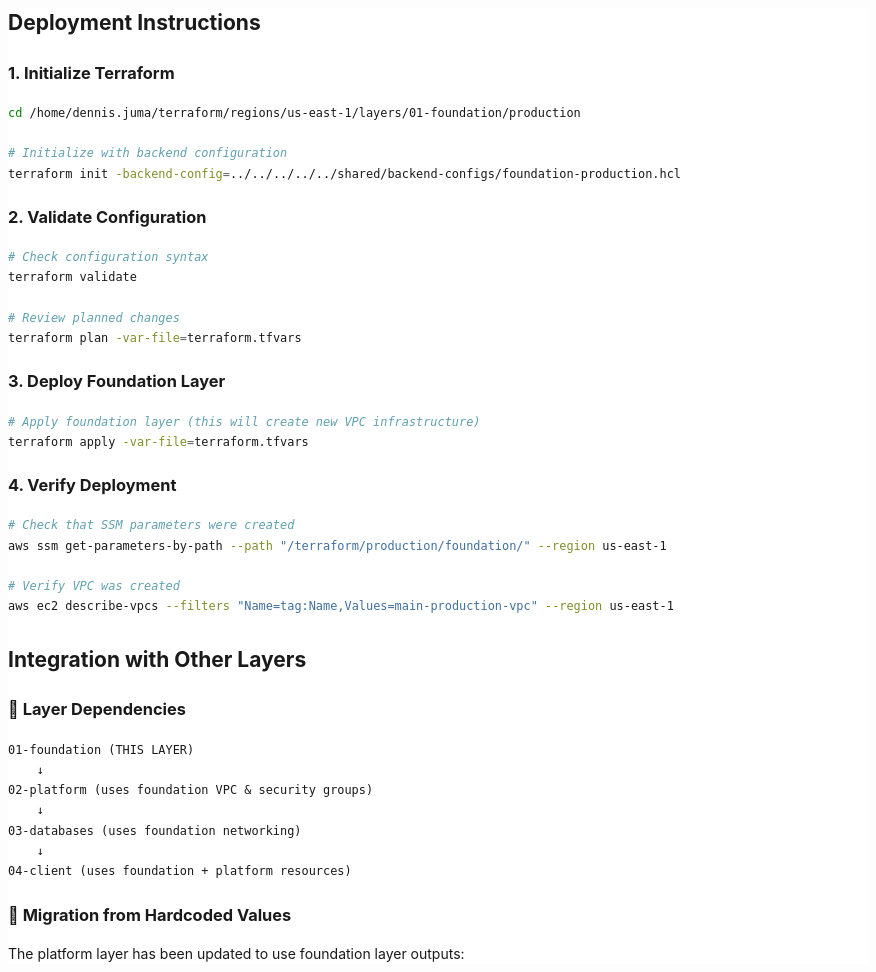 ## Deployment Instructions

### 1. **Initialize Terraform**
```bash
cd /home/dennis.juma/terraform/regions/us-east-1/layers/01-foundation/production

# Initialize with backend configuration
terraform init -backend-config=../../../../../shared/backend-configs/foundation-production.hcl
```

### 2. **Validate Configuration**
```bash
# Check configuration syntax
terraform validate

# Review planned changes
terraform plan -var-file=terraform.tfvars
```

### 3. **Deploy Foundation Layer**
```bash
# Apply foundation layer (this will create new VPC infrastructure)
terraform apply -var-file=terraform.tfvars
```

### 4. **Verify Deployment**
```bash
# Check that SSM parameters were created
aws ssm get-parameters-by-path --path "/terraform/production/foundation/" --region us-east-1

# Verify VPC was created
aws ec2 describe-vpcs --filters "Name=tag:Name,Values=main-production-vpc" --region us-east-1
```

## Integration with Other Layers

### 🔗 **Layer Dependencies**
```
01-foundation (THIS LAYER)
    ↓
02-platform (uses foundation VPC & security groups)
    ↓  
03-databases (uses foundation networking)
    ↓
04-client (uses foundation + platform resources)
```

### 📝 **Migration from Hardcoded Values**
The platform layer has been updated to use foundation layer outputs:
